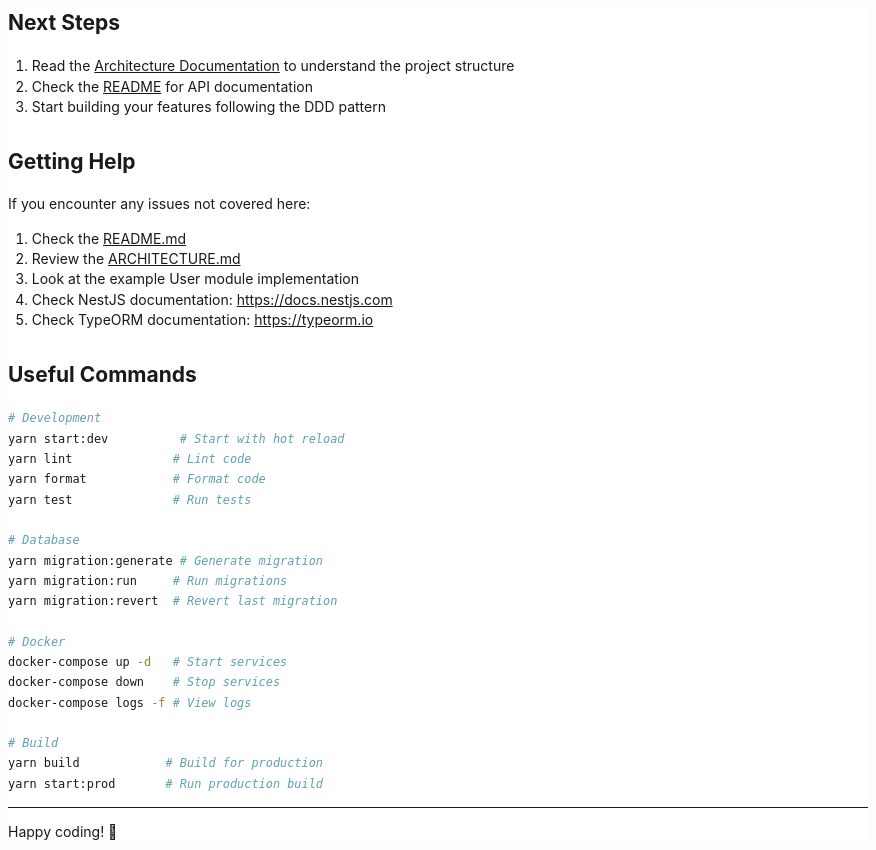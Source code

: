 ## Next Steps

1. Read the [Architecture Documentation](./ARCHITECTURE.md) to understand the project structure
2. Check the [README](./README.md) for API documentation
3. Start building your features following the DDD pattern

## Getting Help

If you encounter any issues not covered here:

1. Check the [README.md](./README.md)
2. Review the [ARCHITECTURE.md](./ARCHITECTURE.md)
3. Look at the example User module implementation
4. Check NestJS documentation: https://docs.nestjs.com
5. Check TypeORM documentation: https://typeorm.io

## Useful Commands

```bash
# Development
yarn start:dev          # Start with hot reload
yarn lint              # Lint code
yarn format            # Format code
yarn test              # Run tests

# Database
yarn migration:generate # Generate migration
yarn migration:run     # Run migrations
yarn migration:revert  # Revert last migration

# Docker
docker-compose up -d   # Start services
docker-compose down    # Stop services
docker-compose logs -f # View logs

# Build
yarn build            # Build for production
yarn start:prod       # Run production build
```

---

Happy coding! 🚀

